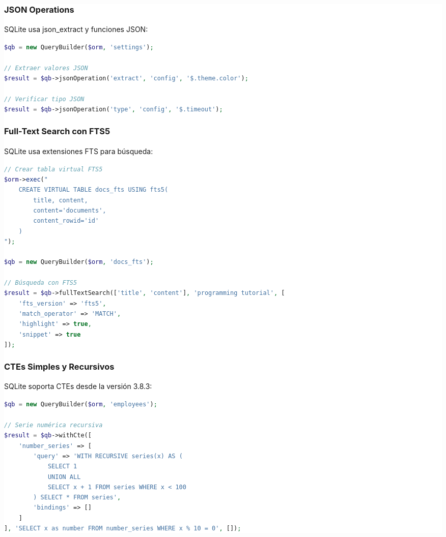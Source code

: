 ### JSON Operations
SQLite usa json_extract y funciones JSON:

```php
$qb = new QueryBuilder($orm, 'settings');

// Extraer valores JSON
$result = $qb->jsonOperation('extract', 'config', '$.theme.color');

// Verificar tipo JSON
$result = $qb->jsonOperation('type', 'config', '$.timeout');
```

### Full-Text Search con FTS5
SQLite usa extensiones FTS para búsqueda:

```php
// Crear tabla virtual FTS5
$orm->exec("
    CREATE VIRTUAL TABLE docs_fts USING fts5(
        title, content,
        content='documents',
        content_rowid='id'
    )
");

$qb = new QueryBuilder($orm, 'docs_fts');

// Búsqueda con FTS5
$result = $qb->fullTextSearch(['title', 'content'], 'programming tutorial', [
    'fts_version' => 'fts5',
    'match_operator' => 'MATCH',
    'highlight' => true,
    'snippet' => true
]);
```

### CTEs Simples y Recursivos
SQLite soporta CTEs desde la versión 3.8.3:

```php
$qb = new QueryBuilder($orm, 'employees');

// Serie numérica recursiva
$result = $qb->withCte([
    'number_series' => [
        'query' => 'WITH RECURSIVE series(x) AS (
            SELECT 1
            UNION ALL
            SELECT x + 1 FROM series WHERE x < 100
        ) SELECT * FROM series',
        'bindings' => []
    ]
], 'SELECT x as number FROM number_series WHERE x % 10 = 0', []);
```
